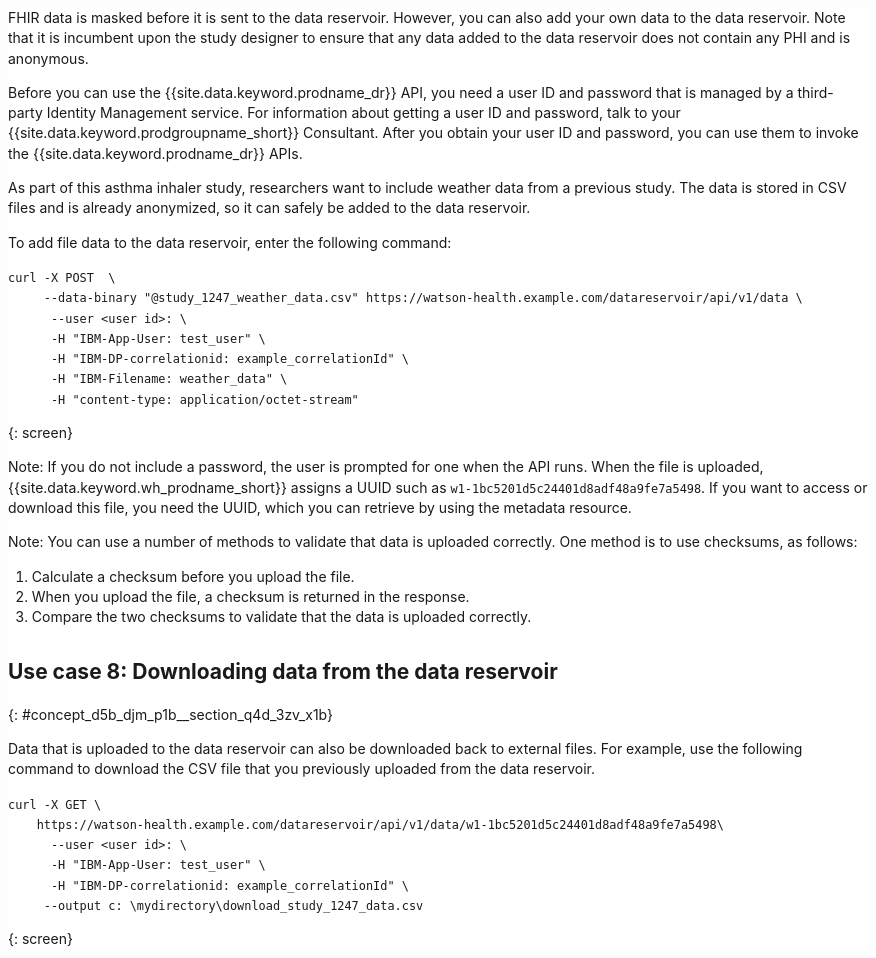 FHIR data is masked before it is sent to the data reservoir. However, you can also add your own data to the data reservoir. Note that it is incumbent upon the study designer to ensure that any data added to the data reservoir does not contain any PHI and is anonymous.

Before you can use the {{site.data.keyword.prodname_dr}} API, you need a user ID and password that is managed by a third-party Identity Management service. For information about getting a user ID and password, talk to your {{site.data.keyword.prodgroupname_short}} Consultant. After you obtain your user ID and password, you can use them to invoke the {{site.data.keyword.prodname_dr}} APIs.

As part of this asthma inhaler study, researchers want to include weather data from a previous study. The data is stored in CSV files and is already anonymized, so it can safely be added to the data reservoir.

To add file data to the data reservoir, enter the following command:

```
curl -X POST  \
     --data-binary "@study_1247_weather_data.csv" https://watson-health.example.com/datareservoir/api/v1/data \
      --user <user id>: \
      -H "IBM-App-User: test_user" \
      -H "IBM-DP-correlationid: example_correlationId" \
      -H "IBM-Filename: weather_data" \
      -H "content-type: application/octet-stream"
```
{: screen}

Note: If you do not include a password, the user is prompted for one when the API runs. When the file is uploaded, {{site.data.keyword.wh_prodname_short}} assigns a UUID such as <code>w1-1bc5201d5c24401d8adf48a9fe7a5498</code>. If you want to access or download this file, you need the UUID, which you can retrieve by using the metadata resource.

Note: You can use a number of methods to validate that data is uploaded correctly. One method is to use checksums, as follows:

1. Calculate a checksum before you upload the file.
1. When you upload the file, a checksum is returned in the response.
1. Compare the two checksums to validate that the data is uploaded correctly.

## Use case 8: Downloading data from the data reservoir
{: #concept_d5b_djm_p1b__section_q4d_3zv_x1b}

Data that is uploaded to the data reservoir can also be downloaded back to external files. For example, use the following command to download the CSV file that you previously uploaded from the data reservoir.

```
curl -X GET \
    https://watson-health.example.com/datareservoir/api/v1/data/w1-1bc5201d5c24401d8adf48a9fe7a5498\
      --user <user id>: \
      -H "IBM-App-User: test_user" \
      -H "IBM-DP-correlationid: example_correlationId" \
     --output c: \mydirectory\download_study_1247_data.csv
```
{: screen}
